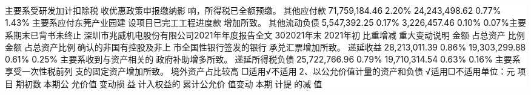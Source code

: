 主要系受研发加计扣除税
收优惠政策申报缴纳影
响，所得税已全额预缴。
其他应付款
71,759,184.46
2.20%
24,243,498.62
0.77%
1.43%
主要系应付东莞产业园建
设项目已完工工程进度款
增加所致。
其他流动负债
5,547,392.25
0.17%
3,226,457.46
0.10%
0.07%主要系期末已背书未终止
深圳市兆威机电股份有限公司2021年年度报告全文
302021年末
2021年初
比重增减
重大变动说明
金额
占总资产
比例
金额
占总资产比例
确认的非国有控股及非上
市全国性银行签发的银行
承兑汇票增加所致。
递延收益
28,213,011.39
0.86%
19,303,299.88
0.61%
0.25%
主要系收到与资产相关的
政府补助增多所致。
递延所得税负债
25,722,766.96
0.79%
19,710,314.54
0.63%
0.16%
主要系享受一次性税前列
支的固定资产增加所致。
境外资产占比较高
□适用√不适用
2、以公允价值计量的资产和负债
√适用□不适用单位：元
项目
期初数
本期公
允价值
变动损
益
计入权益的
累计公允价
值变动
本期
计提
的减
值